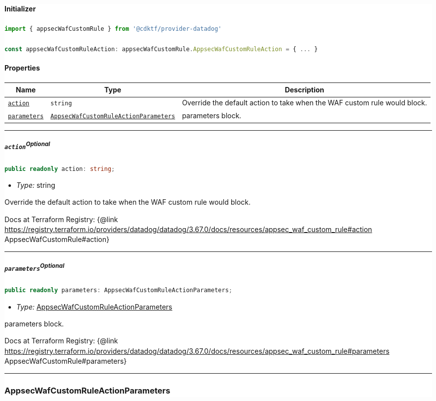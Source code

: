 #### Initializer <a name="Initializer" id="@cdktf/provider-datadog.appsecWafCustomRule.AppsecWafCustomRuleAction.Initializer"></a>

```typescript
import { appsecWafCustomRule } from '@cdktf/provider-datadog'

const appsecWafCustomRuleAction: appsecWafCustomRule.AppsecWafCustomRuleAction = { ... }
```

#### Properties <a name="Properties" id="Properties"></a>

| **Name** | **Type** | **Description** |
| --- | --- | --- |
| <code><a href="#@cdktf/provider-datadog.appsecWafCustomRule.AppsecWafCustomRuleAction.property.action">action</a></code> | <code>string</code> | Override the default action to take when the WAF custom rule would block. |
| <code><a href="#@cdktf/provider-datadog.appsecWafCustomRule.AppsecWafCustomRuleAction.property.parameters">parameters</a></code> | <code><a href="#@cdktf/provider-datadog.appsecWafCustomRule.AppsecWafCustomRuleActionParameters">AppsecWafCustomRuleActionParameters</a></code> | parameters block. |

---

##### `action`<sup>Optional</sup> <a name="action" id="@cdktf/provider-datadog.appsecWafCustomRule.AppsecWafCustomRuleAction.property.action"></a>

```typescript
public readonly action: string;
```

- *Type:* string

Override the default action to take when the WAF custom rule would block.

Docs at Terraform Registry: {@link https://registry.terraform.io/providers/datadog/datadog/3.67.0/docs/resources/appsec_waf_custom_rule#action AppsecWafCustomRule#action}

---

##### `parameters`<sup>Optional</sup> <a name="parameters" id="@cdktf/provider-datadog.appsecWafCustomRule.AppsecWafCustomRuleAction.property.parameters"></a>

```typescript
public readonly parameters: AppsecWafCustomRuleActionParameters;
```

- *Type:* <a href="#@cdktf/provider-datadog.appsecWafCustomRule.AppsecWafCustomRuleActionParameters">AppsecWafCustomRuleActionParameters</a>

parameters block.

Docs at Terraform Registry: {@link https://registry.terraform.io/providers/datadog/datadog/3.67.0/docs/resources/appsec_waf_custom_rule#parameters AppsecWafCustomRule#parameters}

---

### AppsecWafCustomRuleActionParameters <a name="AppsecWafCustomRuleActionParameters" id="@cdktf/provider-datadog.appsecWafCustomRule.AppsecWafCustomRuleActionParameters"></a>
